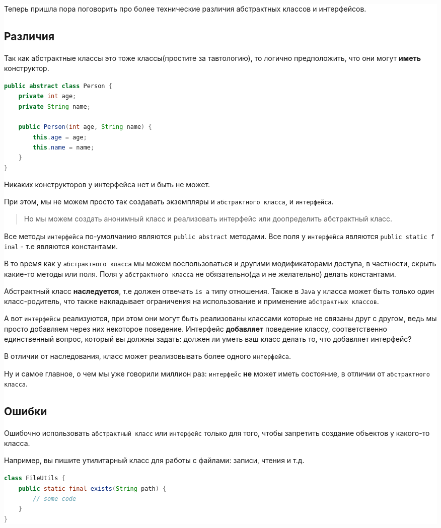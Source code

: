 Теперь пришла пора поговорить про более технические различия абстрактных классов и интерфейсов.

## Различия

Так как абстрактные классы это тоже классы(простите за тавтологию), то логично предположить, что они могут **иметь** конструктор.

```java
public abstract class Person {
    private int age;
    private String name;

    public Person(int age, String name) {
        this.age = age;
        this.name = name;
    }
}
```

Никаких конструкторов у интерфейса нет и быть не может.

При этом, мы не можем просто так создавать экземпляры и `абстрактного класса`, и `интерфейса`.

> Но мы можем создать анонимный класс и реализовать интерфейс или доопределить абстрактный класс.

Все методы `интерфейса` по-умолчанию являются `public abstract` методами.
Все поля у `интерфейса` являются `public static final` - т.е являются константами.

В то время как у `абстрактного класса` мы можем воспользоваться и другими модификаторами доступа, в частности, скрыть какие-то методы или поля.
Поля у `абстрактного класса` не обязательно(да и не желательно) делать константами.

Абстрактный класс **наследуется**, т.е должен отвечать `is a` типу отношения.
Также в `Java` у класса может быть только один класс-родитель, что также накладывает ограничения на использование и применение `абстрактных классов`.

А вот `интерфейсы` реализуются, при этом они могут быть реализованы классами которые не связаны друг с другом, ведь мы просто добавляем через них некоторое поведение.
Интерфейс **добавляет** поведение классу, соответственно единственный вопрос, который вы должны задать: должен ли уметь ваш класс делать то, что добавляет интерфейс?

В отличии от наследования, класс может реализовывать более одного `интерфейса`.

Ну и самое главное, о чем мы уже говорили миллион раз: `интерфейс` **не** может иметь состояние, в отличии от `абстрактного класса`.

## Ошибки

Ошибочно использовать `абстрактный класс` или `интерфейс` только для того, чтобы запретить создание объектов у какого-то класса.

Например, вы пишите утилитарный класс для работы с файлами: записи, чтения и т.д.

```java
class FileUtils {
    public static final exists(String path) {
        // some code
    }
}
```
